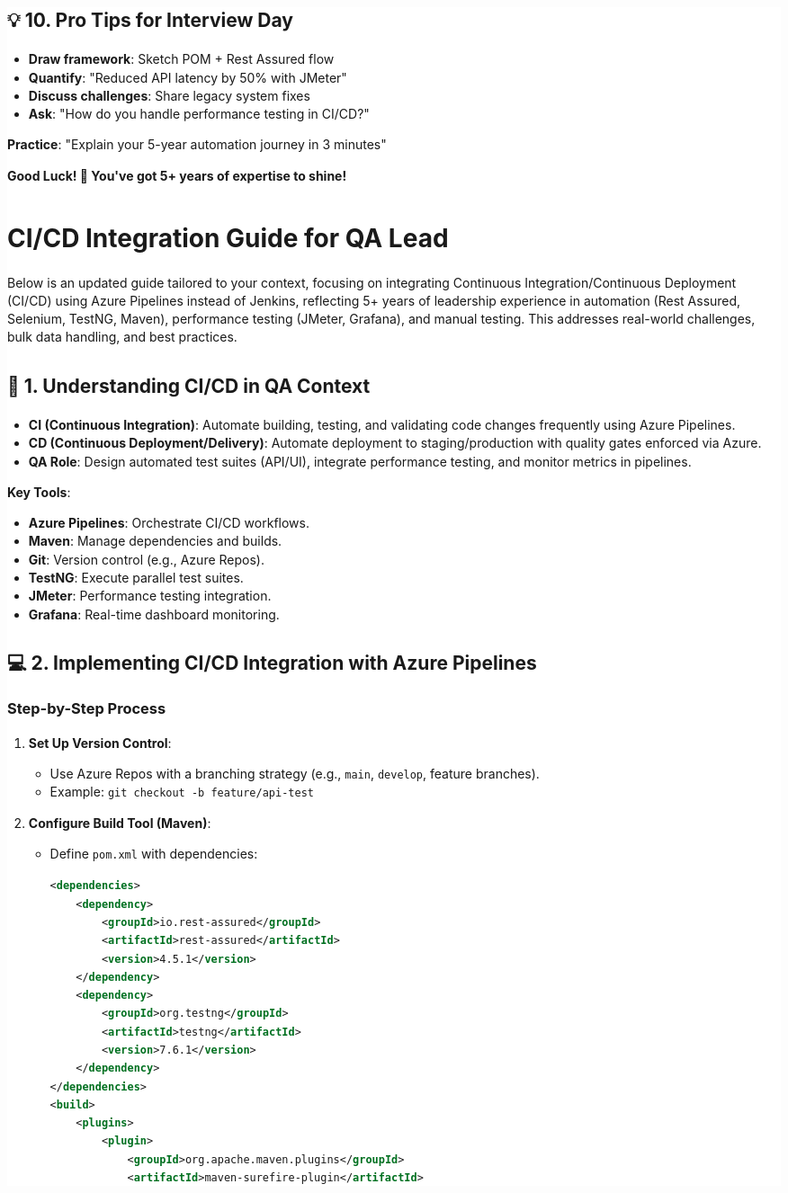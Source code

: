 ## 💡 10. Pro Tips for Interview Day
- **Draw framework**: Sketch POM + Rest Assured flow
- **Quantify**: "Reduced API latency by 50% with JMeter"
- **Discuss challenges**: Share legacy system fixes
- **Ask**: "How do you handle performance testing in CI/CD?"

**Practice**: "Explain your 5-year automation journey in 3 minutes"

**Good Luck! 🚀 You've got 5+ years of expertise to shine!**


# CI/CD Integration Guide for QA Lead 

Below is an updated guide tailored to your context, focusing on integrating Continuous Integration/Continuous Deployment (CI/CD) using Azure Pipelines instead of Jenkins, reflecting 5+ years of leadership experience in automation (Rest Assured, Selenium, TestNG, Maven), performance testing (JMeter, Grafana), and manual testing. This addresses real-world challenges, bulk data handling, and best practices.

## 🎯 1. Understanding CI/CD in QA Context

- **CI (Continuous Integration)**: Automate building, testing, and validating code changes frequently using Azure Pipelines.
- **CD (Continuous Deployment/Delivery)**: Automate deployment to staging/production with quality gates enforced via Azure.
- **QA Role**: Design automated test suites (API/UI), integrate performance testing, and monitor metrics in pipelines.

**Key Tools**:
- **Azure Pipelines**: Orchestrate CI/CD workflows.
- **Maven**: Manage dependencies and builds.
- **Git**: Version control (e.g., Azure Repos).
- **TestNG**: Execute parallel test suites.
- **JMeter**: Performance testing integration.
- **Grafana**: Real-time dashboard monitoring.

## 💻 2. Implementing CI/CD Integration with Azure Pipelines

### Step-by-Step Process
1. **Set Up Version Control**:
    - Use Azure Repos with a branching strategy (e.g., `main`, `develop`, feature branches).
    - Example: `git checkout -b feature/api-test`

2. **Configure Build Tool (Maven)**:
    - Define `pom.xml` with dependencies:
      ```xml
      <dependencies>
          <dependency>
              <groupId>io.rest-assured</groupId>
              <artifactId>rest-assured</artifactId>
              <version>4.5.1</version>
          </dependency>
          <dependency>
              <groupId>org.testng</groupId>
              <artifactId>testng</artifactId>
              <version>7.6.1</version>
          </dependency>
      </dependencies>
      <build>
          <plugins>
              <plugin>
                  <groupId>org.apache.maven.plugins</groupId>
                  <artifactId>maven-surefire-plugin</artifactId>